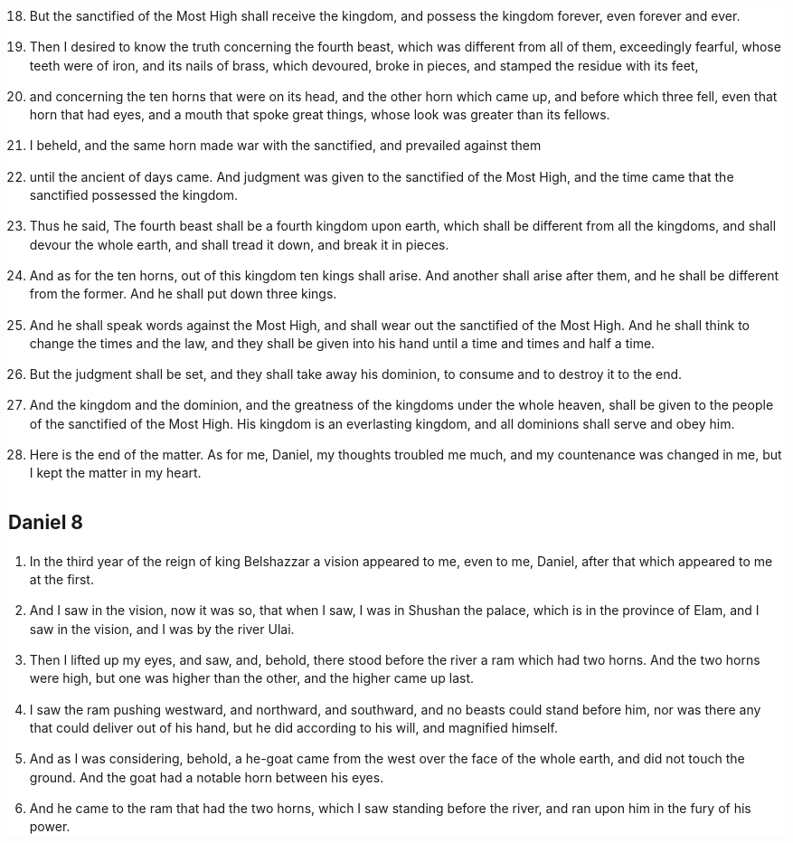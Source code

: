 18. But the sanctified of the Most High shall receive the kingdom, and possess the kingdom forever, even forever and ever.

19. Then I desired to know the truth concerning the fourth beast, which was different from all of them, exceedingly fearful, whose teeth were of iron, and its nails of brass, which devoured, broke in pieces, and stamped the residue with its feet,

20. and concerning the ten horns that were on its head, and the other horn which came up, and before which three fell, even that horn that had eyes, and a mouth that spoke great things, whose look was greater than its fellows.

21. I beheld, and the same horn made war with the sanctified, and prevailed against them

22. until the ancient of days came. And judgment was given to the sanctified of the Most High, and the time came that the sanctified possessed the kingdom.

23. Thus he said, The fourth beast shall be a fourth kingdom upon earth, which shall be different from all the kingdoms, and shall devour the whole earth, and shall tread it down, and break it in pieces.

24. And as for the ten horns, out of this kingdom ten kings shall arise. And another shall arise after them, and he shall be different from the former. And he shall put down three kings.

25. And he shall speak words against the Most High, and shall wear out the sanctified of the Most High. And he shall think to change the times and the law, and they shall be given into his hand until a time and times and half a time.

26. But the judgment shall be set, and they shall take away his dominion, to consume and to destroy it to the end.

27. And the kingdom and the dominion, and the greatness of the kingdoms under the whole heaven, shall be given to the people of the sanctified of the Most High. His kingdom is an everlasting kingdom, and all dominions shall serve and obey him.

28. Here is the end of the matter. As for me, Daniel, my thoughts troubled me much, and my countenance was changed in me, but I kept the matter in my heart.

## Daniel 8

1. In the third year of the reign of king Belshazzar a vision appeared to me, even to me, Daniel, after that which appeared to me at the first.

2. And I saw in the vision, now it was so, that when I saw, I was in Shushan the palace, which is in the province of Elam, and I saw in the vision, and I was by the river Ulai.

3. Then I lifted up my eyes, and saw, and, behold, there stood before the river a ram which had two horns. And the two horns were high, but one was higher than the other, and the higher came up last.

4. I saw the ram pushing westward, and northward, and southward, and no beasts could stand before him, nor was there any that could deliver out of his hand, but he did according to his will, and magnified himself.

5. And as I was considering, behold, a he-goat came from the west over the face of the whole earth, and did not touch the ground. And the goat had a notable horn between his eyes.

6. And he came to the ram that had the two horns, which I saw standing before the river, and ran upon him in the fury of his power.
